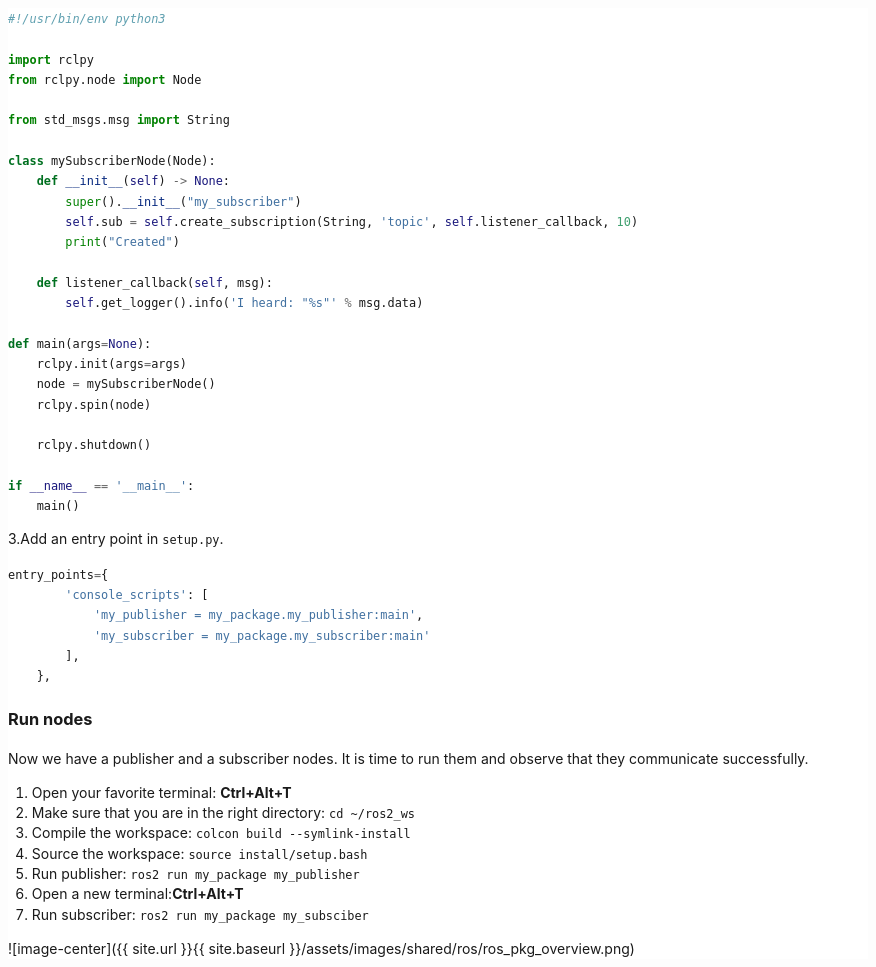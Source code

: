 ```python
#!/usr/bin/env python3

import rclpy
from rclpy.node import Node

from std_msgs.msg import String

class mySubscriberNode(Node):
    def __init__(self) -> None:
        super().__init__("my_subscriber")
        self.sub = self.create_subscription(String, 'topic', self.listener_callback, 10)
        print("Created")

    def listener_callback(self, msg):
        self.get_logger().info('I heard: "%s"' % msg.data)

def main(args=None):
    rclpy.init(args=args)
    node = mySubscriberNode()
    rclpy.spin(node)

    rclpy.shutdown()

if __name__ == '__main__':
    main()
```

3.Add an entry point in `setup.py`.

```python
entry_points={
        'console_scripts': [
            'my_publisher = my_package.my_publisher:main',
            'my_subscriber = my_package.my_subscriber:main'
        ],
    },
```

### Run nodes

Now we have a publisher and a subscriber nodes. It is time to run them and observe that they communicate successfully.

1. Open your favorite terminal: **Ctrl+Alt+T**
1. Make sure that you are in the right directory: `cd ~/ros2_ws`
1. Compile the workspace: `colcon build --symlink-install`
1. Source the workspace: `source install/setup.bash`
1. Run publisher: `ros2 run my_package my_publisher`
1. Open a new terminal:**Ctrl+Alt+T**
1. Run subscriber: `ros2 run my_package my_subsciber`


![image-center]({{ site.url }}{{ site.baseurl }}/assets/images/shared/ros/ros_pkg_overview.png)
